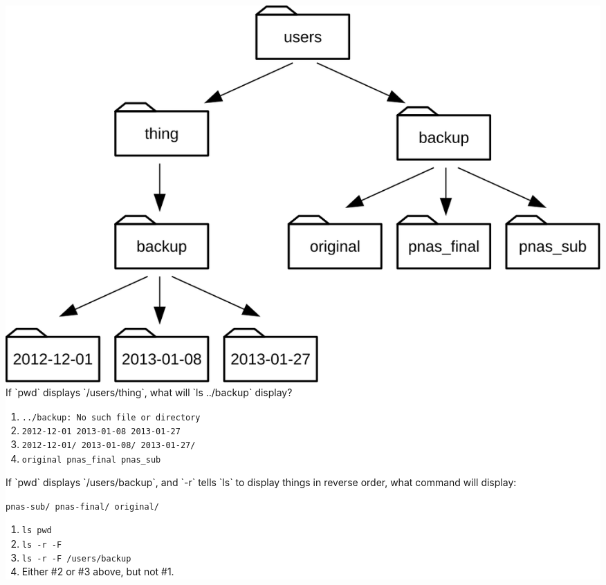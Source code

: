 <img src="img/filesystem-challenge.svg" alt="Filesystem for Challenge Questions" />

<div class="challenge" markdown="1">
If `pwd` displays `/users/thing`, what will `ls ../backup` display?

1.  `../backup: No such file or directory`
2.  `2012-12-01 2013-01-08 2013-01-27`
3.  `2012-12-01/ 2013-01-08/ 2013-01-27/`
4.  `original pnas_final pnas_sub`
</div>

<div class="challenge" markdown="1">
If `pwd` displays `/users/backup`,
and `-r` tells `ls` to display things in reverse order,
what command will display:

~~~
pnas-sub/ pnas-final/ original/
~~~

1.  `ls pwd`
2.  `ls -r -F`
3.  `ls -r -F /users/backup`
4.  Either \#2 or \#3 above, but not \#1.
</div>
